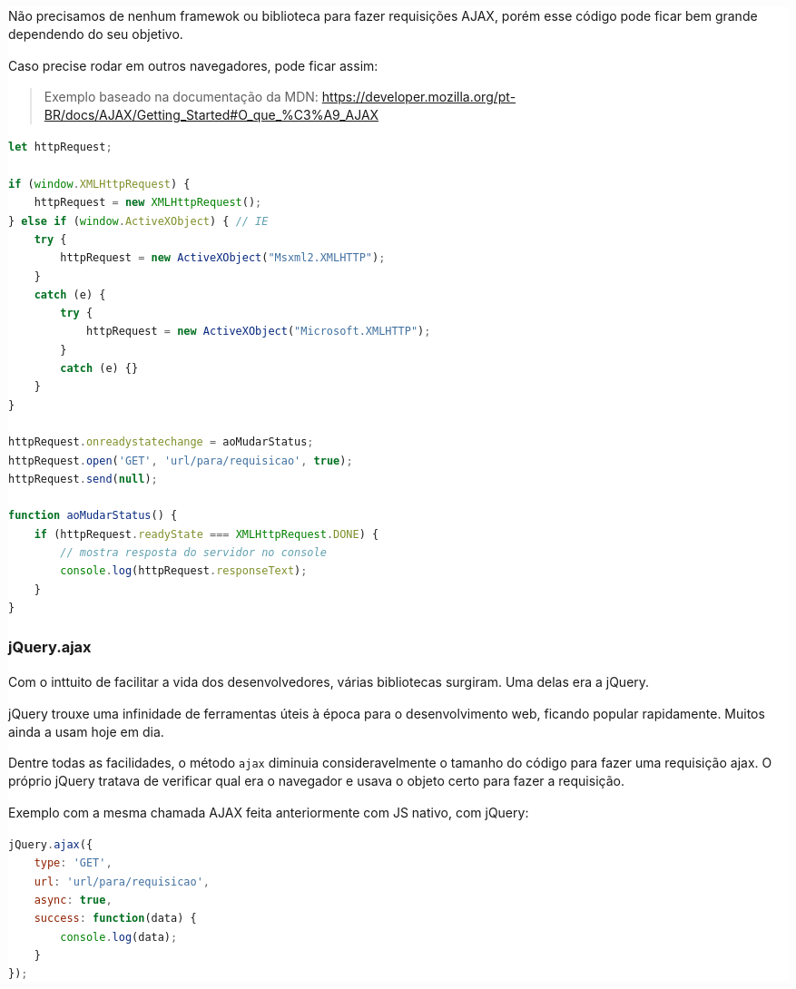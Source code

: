 Não precisamos de nenhum framewok ou biblioteca para fazer requisições AJAX, porém esse código pode ficar bem grande dependendo do seu objetivo.

Caso precise rodar em outros navegadores, pode ficar assim:

> Exemplo baseado na documentação da MDN: https://developer.mozilla.org/pt-BR/docs/AJAX/Getting_Started#O_que_%C3%A9_AJAX

```javascript
let httpRequest;

if (window.XMLHttpRequest) {
    httpRequest = new XMLHttpRequest();
} else if (window.ActiveXObject) { // IE
    try {
        httpRequest = new ActiveXObject("Msxml2.XMLHTTP");
    } 
    catch (e) {
        try {
            httpRequest = new ActiveXObject("Microsoft.XMLHTTP");
        } 
        catch (e) {}
    }
}

httpRequest.onreadystatechange = aoMudarStatus;
httpRequest.open('GET', 'url/para/requisicao', true);
httpRequest.send(null);

function aoMudarStatus() {
    if (httpRequest.readyState === XMLHttpRequest.DONE) {
        // mostra resposta do servidor no console
        console.log(httpRequest.responseText);
    }
}
```

### jQuery.ajax

Com o inttuito de facilitar a vida dos desenvolvedores, várias bibliotecas surgiram. Uma delas era a jQuery.

jQuery trouxe uma infinidade de ferramentas úteis à época para o desenvolvimento web, ficando popular rapidamente. Muitos ainda a usam hoje em dia.

Dentre todas as facilidades, o método `ajax` diminuia consideravelmente o tamanho do código para fazer uma requisição ajax. O próprio jQuery tratava de verificar qual era o navegador e usava o objeto certo para fazer a requisição.

Exemplo com a mesma chamada AJAX feita anteriormente com JS nativo, com jQuery:

```javascript
jQuery.ajax({
    type: 'GET',
    url: 'url/para/requisicao',
    async: true,
    success: function(data) {
        console.log(data);
    }
});
```
